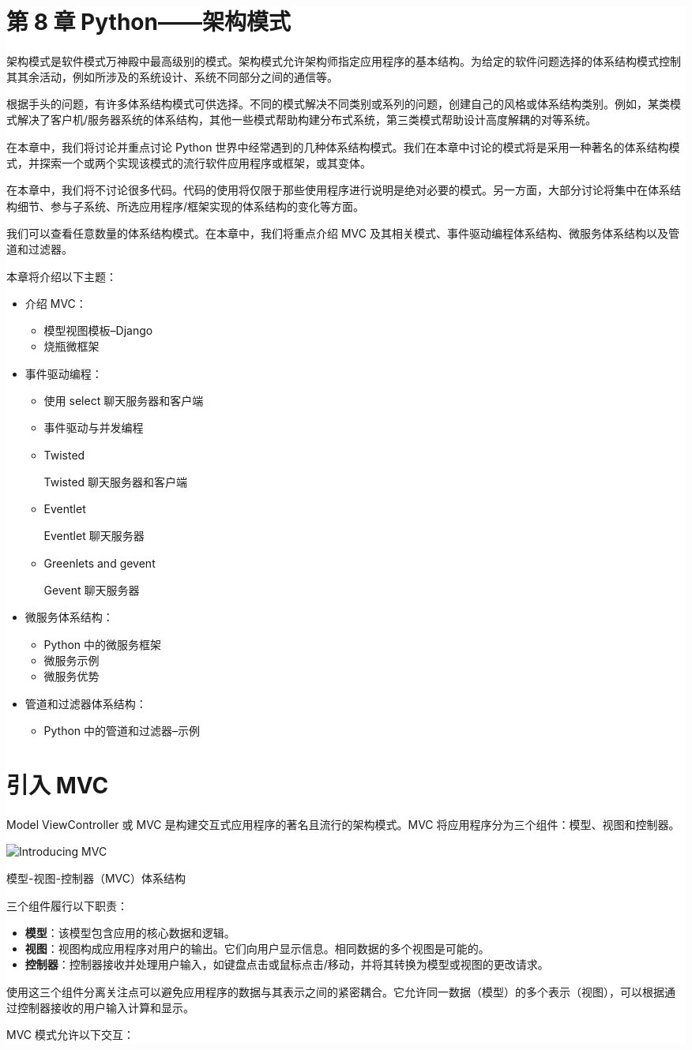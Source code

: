 # 第 8 章 Python——架构模式

架构模式是软件模式万神殿中最高级别的模式。架构模式允许架构师指定应用程序的基本结构。为给定的软件问题选择的体系结构模式控制其其余活动，例如所涉及的系统设计、系统不同部分之间的通信等。

根据手头的问题，有许多体系结构模式可供选择。不同的模式解决不同类别或系列的问题，创建自己的风格或体系结构类别。例如，某类模式解决了客户机/服务器系统的体系结构，其他一些模式帮助构建分布式系统，第三类模式帮助设计高度解耦的对等系统。

在本章中，我们将讨论并重点讨论 Python 世界中经常遇到的几种体系结构模式。我们在本章中讨论的模式将是采用一种著名的体系结构模式，并探索一个或两个实现该模式的流行软件应用程序或框架，或其变体。

在本章中，我们将不讨论很多代码。代码的使用将仅限于那些使用程序进行说明是绝对必要的模式。另一方面，大部分讨论将集中在体系结构细节、参与子系统、所选应用程序/框架实现的体系结构的变化等方面。

我们可以查看任意数量的体系结构模式。在本章中，我们将重点介绍 MVC 及其相关模式、事件驱动编程体系结构、微服务体系结构以及管道和过滤器。

本章将介绍以下主题：

*   介绍 MVC：
    *   模型视图模板–Django
    *   烧瓶微框架
*   事件驱动编程：
    *   使用 select 聊天服务器和客户端
    *   事件驱动与并发编程
    *   Twisted

        Twisted 聊天服务器和客户端

    *   Eventlet

        Eventlet 聊天服务器

    *   Greenlets and gevent

        Gevent 聊天服务器

*   微服务体系结构：
    *   Python 中的微服务框架
    *   微服务示例
    *   微服务优势
*   管道和过滤器体系结构：
    *   Python 中的管道和过滤器–示例

# 引入 MVC

Model ViewController 或 MVC 是构建交互式应用程序的著名且流行的架构模式。MVC 将应用程序分为三个组件：模型、视图和控制器。

![Introducing MVC](../Images/image00489.jpeg)

模型-视图-控制器（MVC）体系结构

三个组件履行以下职责：

*   **模型**：该模型包含应用的核心数据和逻辑。
*   **视图**：视图构成应用程序对用户的输出。它们向用户显示信息。相同数据的多个视图是可能的。
*   **控制器**：控制器接收并处理用户输入，如键盘点击或鼠标点击/移动，并将其转换为模型或视图的更改请求。

使用这三个组件分离关注点可以避免应用程序的数据与其表示之间的紧密耦合。它允许同一数据（模型）的多个表示（视图），可以根据通过控制器接收的用户输入计算和显示。

MVC 模式允许以下交互：
